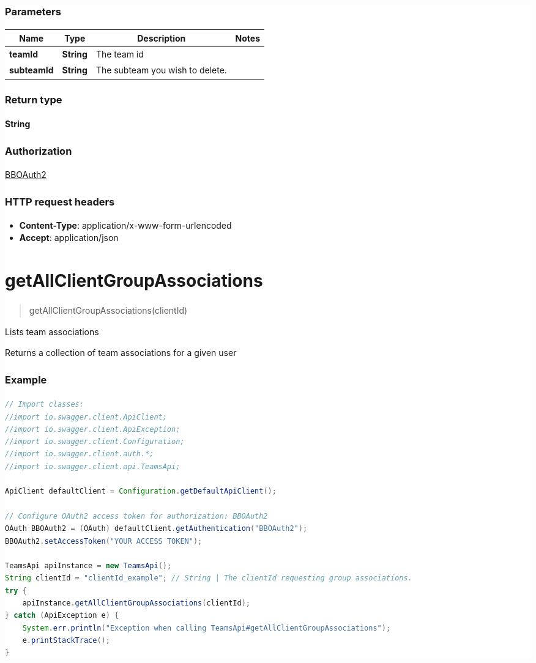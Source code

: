 ### Parameters

Name | Type | Description  | Notes
------------- | ------------- | ------------- | -------------
 **teamId** | **String**| The team id |
 **subteamId** | **String**| The subteam you wish to delete. |

### Return type

**String**

### Authorization

[BBOAuth2](../README.md#BBOAuth2)

### HTTP request headers

 - **Content-Type**: application/x-www-form-urlencoded
 - **Accept**: application/json

<a name="getAllClientGroupAssociations"></a>
# **getAllClientGroupAssociations**
> getAllClientGroupAssociations(clientId)

Lists team associations

Returns a collection of team associations for a given user

### Example
```java
// Import classes:
//import io.swagger.client.ApiClient;
//import io.swagger.client.ApiException;
//import io.swagger.client.Configuration;
//import io.swagger.client.auth.*;
//import io.swagger.client.api.TeamsApi;

ApiClient defaultClient = Configuration.getDefaultApiClient();

// Configure OAuth2 access token for authorization: BBOAuth2
OAuth BBOAuth2 = (OAuth) defaultClient.getAuthentication("BBOAuth2");
BBOAuth2.setAccessToken("YOUR ACCESS TOKEN");

TeamsApi apiInstance = new TeamsApi();
String clientId = "clientId_example"; // String | The clientId requesting group associations.
try {
    apiInstance.getAllClientGroupAssociations(clientId);
} catch (ApiException e) {
    System.err.println("Exception when calling TeamsApi#getAllClientGroupAssociations");
    e.printStackTrace();
}
```
